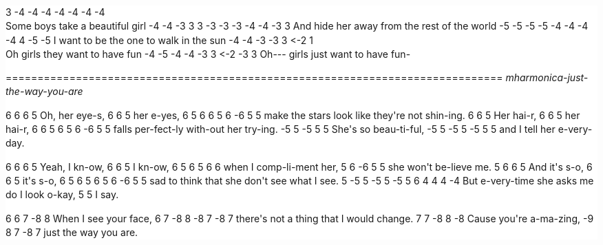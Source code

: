  3    -4   -4 -4 -4 -4 -4   -4  
Some boys take a beautiful girl
-4   -4  -3  3  3  -3  -3   -3  -4 -4  -3 3
And hide her away from the rest of the world
-5 -5  -5 -5 -4  -4  -4  -4  4  -5  -5
I want to be the one to walk in the sun
-4  -4    -3   -3  3  <-2   1   
Oh girls they want to have fun
-4 -5  -4    -4   -3  3  <-2  -3 3
Oh--- girls just want to have fun-




==============================================================================
                                             *mharmonica-just-the-way-you-are*

6    6   6  5
Oh, her eye-s,
6   6  5
her e-yes,
6     5    6    6     5    6     -6   5    5
make the stars look like they're not shin-ing.
6    6  5
Her hai-r,
6    6  5
her hai-r,
6      6    5   6   5  6   -6   5   5
falls per-fect-ly with-out her try-ing.
-5    5   -5   5  5
She's so beau-ti-ful,
-5  5  -5   5  -5 5    5
and I tell her e-very-day.

6     6 6  5
Yeah, I kn-ow,
6  6  5
I kn-ow,
6    5   6   5   6   6
when I comp-li-ment her,
5     6   -6  5    5
she won't be-lieve me.
5    6   6 5
And it's s-o,
6    6 5
it's s-o,
6    5   6     5    6   5    6   -6  5  5
sad to think that she don't see what I see.
5   -5  5   -5   5   -5  5  6  4   4  4 -4
But e-very-time she asks me do I look o-kay,
5  5
I say.

6    6  7   -8   8
When I see your face,
6        7 -8   8    -8  7  -8     7
there's not a thing that I would change.
7       7   -8  8  -8
Cause you're a-ma-zing,
-9    8   7  -8   7
just the way you are.
